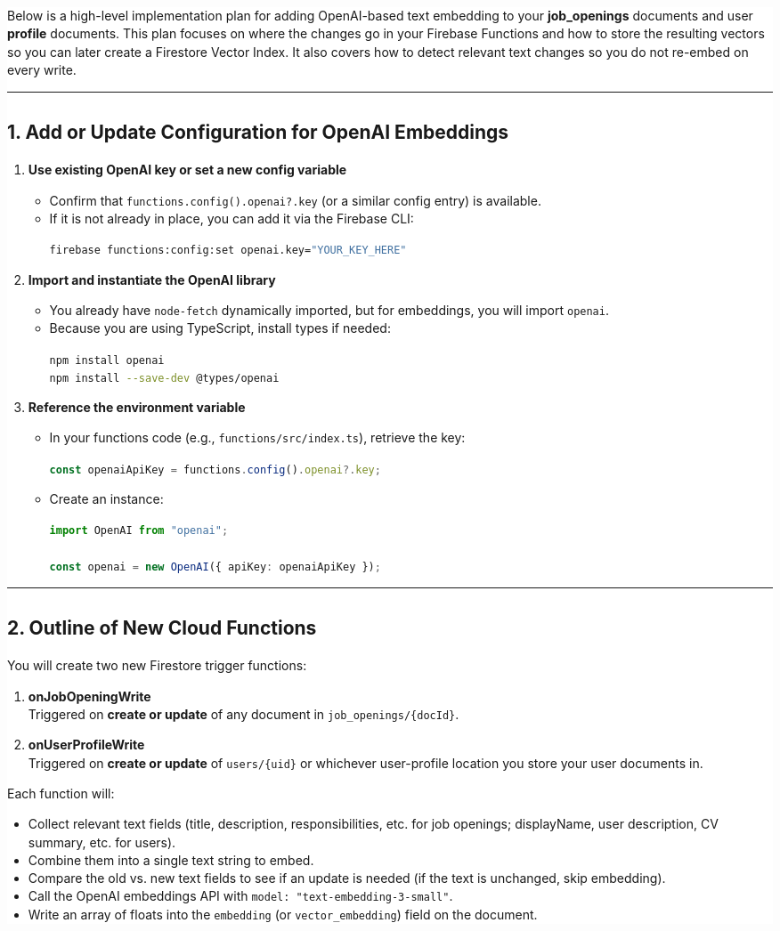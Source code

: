 Below is a high-level implementation plan for adding OpenAI-based text embedding to your **job_openings** documents and user **profile** documents. This plan focuses on where the changes go in your Firebase Functions and how to store the resulting vectors so you can later create a Firestore Vector Index. It also covers how to detect relevant text changes so you do not re-embed on every write.

---

## 1. Add or Update Configuration for OpenAI Embeddings

1. **Use existing OpenAI key or set a new config variable**  
   - Confirm that `functions.config().openai?.key` (or a similar config entry) is available.  
   - If it is not already in place, you can add it via the Firebase CLI:  
     ```bash
     firebase functions:config:set openai.key="YOUR_KEY_HERE"
     ```

2. **Import and instantiate the OpenAI library**  
   - You already have `node-fetch` dynamically imported, but for embeddings, you will import `openai`.  
   - Because you are using TypeScript, install types if needed:
     ```bash
     npm install openai
     npm install --save-dev @types/openai
     ```

3. **Reference the environment variable**  
   - In your functions code (e.g., `functions/src/index.ts`), retrieve the key:
     ```ts
     const openaiApiKey = functions.config().openai?.key;
     ```
   - Create an instance:
     ```ts
     import OpenAI from "openai";

     const openai = new OpenAI({ apiKey: openaiApiKey });
     ```

---

## 2. Outline of New Cloud Functions

You will create two new Firestore trigger functions:

1. **onJobOpeningWrite**  
   Triggered on **create or update** of any document in `job_openings/{docId}`.

2. **onUserProfileWrite**  
   Triggered on **create or update** of `users/{uid}` or whichever user-profile location you store your user documents in.

Each function will:
- Collect relevant text fields (title, description, responsibilities, etc. for job openings; displayName, user description, CV summary, etc. for users).
- Combine them into a single text string to embed.
- Compare the old vs. new text fields to see if an update is needed (if the text is unchanged, skip embedding).
- Call the OpenAI embeddings API with `model: "text-embedding-3-small"`.
- Write an array of floats into the `embedding` (or `vector_embedding`) field on the document.
